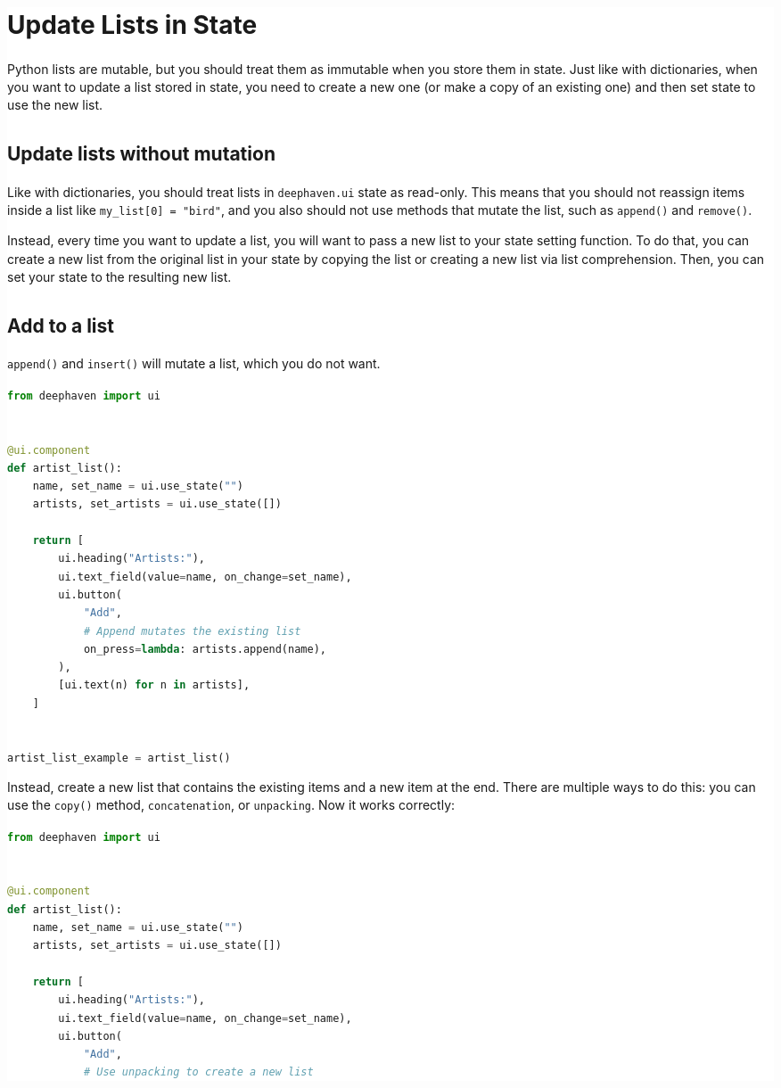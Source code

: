 # Update Lists in State

Python lists are mutable, but you should treat them as immutable when you store them in state. Just like with dictionaries, when you want to update a list stored in state, you need to create a new one (or make a copy of an existing one) and then set state to use the new list.

## Update lists without mutation

Like with dictionaries, you should treat lists in `deephaven.ui` state as read-only. This means that you should not reassign items inside a list like `my_list[0] = "bird"`, and you also should not use methods that mutate the list, such as `append()` and `remove()`.

Instead, every time you want to update a list, you will want to pass a new list to your state setting function. To do that, you can create a new list from the original list in your state by copying the list or creating a new list via list comprehension. Then, you can set your state to the resulting new list.

## Add to a list

`append()` and `insert()` will mutate a list, which you do not want.

```python
from deephaven import ui


@ui.component
def artist_list():
    name, set_name = ui.use_state("")
    artists, set_artists = ui.use_state([])

    return [
        ui.heading("Artists:"),
        ui.text_field(value=name, on_change=set_name),
        ui.button(
            "Add",
            # Append mutates the existing list
            on_press=lambda: artists.append(name),
        ),
        [ui.text(n) for n in artists],
    ]


artist_list_example = artist_list()
```

Instead, create a new list that contains the existing items and a new item at the end. There are multiple ways to do this: you can use the `copy()` method, `concatenation`, or `unpacking`. Now it works correctly:

```python
from deephaven import ui


@ui.component
def artist_list():
    name, set_name = ui.use_state("")
    artists, set_artists = ui.use_state([])

    return [
        ui.heading("Artists:"),
        ui.text_field(value=name, on_change=set_name),
        ui.button(
            "Add",
            # Use unpacking to create a new list
```